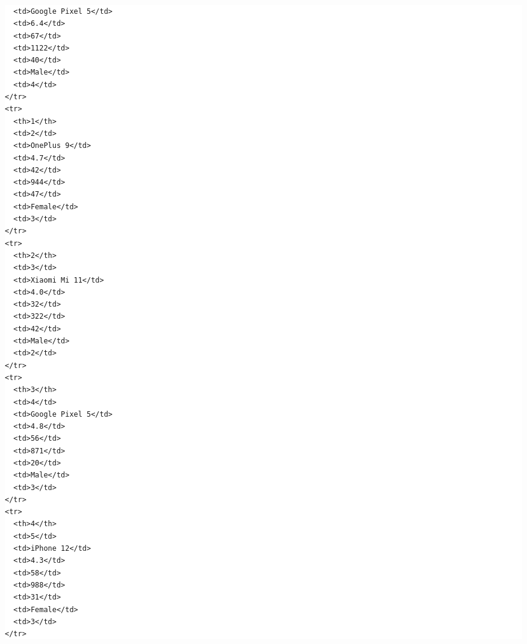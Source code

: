       <td>Google Pixel 5</td>
      <td>6.4</td>
      <td>67</td>
      <td>1122</td>
      <td>40</td>
      <td>Male</td>
      <td>4</td>
    </tr>
    <tr>
      <th>1</th>
      <td>2</td>
      <td>OnePlus 9</td>
      <td>4.7</td>
      <td>42</td>
      <td>944</td>
      <td>47</td>
      <td>Female</td>
      <td>3</td>
    </tr>
    <tr>
      <th>2</th>
      <td>3</td>
      <td>Xiaomi Mi 11</td>
      <td>4.0</td>
      <td>32</td>
      <td>322</td>
      <td>42</td>
      <td>Male</td>
      <td>2</td>
    </tr>
    <tr>
      <th>3</th>
      <td>4</td>
      <td>Google Pixel 5</td>
      <td>4.8</td>
      <td>56</td>
      <td>871</td>
      <td>20</td>
      <td>Male</td>
      <td>3</td>
    </tr>
    <tr>
      <th>4</th>
      <td>5</td>
      <td>iPhone 12</td>
      <td>4.3</td>
      <td>58</td>
      <td>988</td>
      <td>31</td>
      <td>Female</td>
      <td>3</td>
    </tr>
  </tbody>
</table>
</div>
